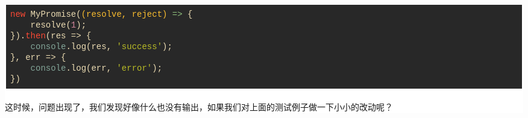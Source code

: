<pre style="font-size: inherit; color: inherit; line-height: inherit; margin: 0px; padding: 0px;"><code class="hljs coffeescript" style="overflow-wrap: break-word; margin: 0px 2px; line-height: 18px; font-size: 14px; font-weight: normal; word-spacing: 0px; letter-spacing: 0px; font-family: Consolas, Inconsolata, Courier, monospace; border-radius: 0px; overflow-x: auto; padding: 0.5em; background: rgb(40, 40, 40); color: rgb(235, 219, 178); white-space: pre !important; word-wrap: normal !important; word-break: normal !important; overflow: auto !important; display: -webkit-box !important;"><span class="hljs-keyword" style="font-size: inherit; line-height: inherit; margin: 0px; padding: 0px; color: rgb(251, 73, 52); word-wrap: inherit !important; word-break: inherit !important;">new</span>&nbsp;MyPromise(<span class="hljs-function" style="font-size: inherit; line-height: inherit; margin: 0px; padding: 0px; color: rgb(142, 192, 124); word-wrap: inherit !important; word-break: inherit !important;"><span class="hljs-params" style="font-size: inherit; line-height: inherit; margin: 0px; padding: 0px; color: rgb(250, 189, 47); word-wrap: inherit !important; word-break: inherit !important;">(resolve,&nbsp;reject)</span>&nbsp;=&gt;</span>&nbsp;{<br>&nbsp;&nbsp;&nbsp;&nbsp;resolve(<span class="hljs-number" style="font-size: inherit; line-height: inherit; margin: 0px; padding: 0px; color: rgb(211, 134, 155); word-wrap: inherit !important; word-break: inherit !important;">1</span>);<br>}).<span class="hljs-keyword" style="font-size: inherit; line-height: inherit; margin: 0px; padding: 0px; color: rgb(251, 73, 52); word-wrap: inherit !important; word-break: inherit !important;">then</span>(res&nbsp;=&gt;&nbsp;{<br>&nbsp;&nbsp;&nbsp;&nbsp;<span class="hljs-built_in" style="font-size: inherit; line-height: inherit; margin: 0px; padding: 0px; color: rgb(131, 165, 152); word-wrap: inherit !important; word-break: inherit !important;">console</span>.log(res,&nbsp;<span class="hljs-string" style="font-size: inherit; line-height: inherit; margin: 0px; padding: 0px; color: rgb(184, 187, 38); word-wrap: inherit !important; word-break: inherit !important;">'success'</span>);<br>},&nbsp;err&nbsp;=&gt;&nbsp;{<br>&nbsp;&nbsp;&nbsp;&nbsp;<span class="hljs-built_in" style="font-size: inherit; line-height: inherit; margin: 0px; padding: 0px; color: rgb(131, 165, 152); word-wrap: inherit !important; word-break: inherit !important;">console</span>.log(err,&nbsp;<span class="hljs-string" style="font-size: inherit; line-height: inherit; margin: 0px; padding: 0px; color: rgb(184, 187, 38); word-wrap: inherit !important; word-break: inherit !important;">'error'</span>);<br>})<br></code></pre>
<p style="font-size: inherit; color: inherit; line-height: inherit; padding: 0px; margin: 1.5em 0px;">这时候，问题出现了，我们发现好像什么也没有输出，如果我们对上面的测试例子做一下小小的改动呢？</p>